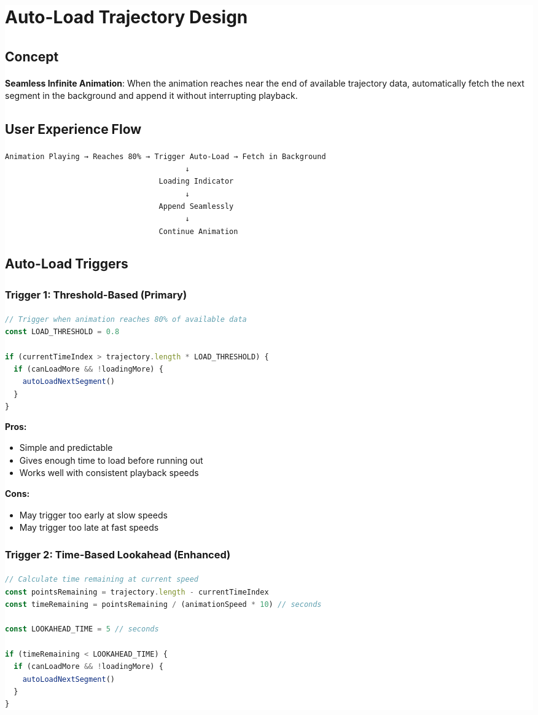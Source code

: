 # Auto-Load Trajectory Design

## Concept

**Seamless Infinite Animation**: When the animation reaches near the end of available trajectory data, automatically fetch the next segment in the background and append it without interrupting playback.

## User Experience Flow

```
Animation Playing → Reaches 80% → Trigger Auto-Load → Fetch in Background
                                         ↓
                                   Loading Indicator
                                         ↓
                                   Append Seamlessly
                                         ↓
                                   Continue Animation
```

## Auto-Load Triggers

### Trigger 1: Threshold-Based (Primary)
```javascript
// Trigger when animation reaches 80% of available data
const LOAD_THRESHOLD = 0.8

if (currentTimeIndex > trajectory.length * LOAD_THRESHOLD) {
  if (canLoadMore && !loadingMore) {
    autoLoadNextSegment()
  }
}
```

**Pros:**
- Simple and predictable
- Gives enough time to load before running out
- Works well with consistent playback speeds

**Cons:**
- May trigger too early at slow speeds
- May trigger too late at fast speeds

### Trigger 2: Time-Based Lookahead (Enhanced)
```javascript
// Calculate time remaining at current speed
const pointsRemaining = trajectory.length - currentTimeIndex
const timeRemaining = pointsRemaining / (animationSpeed * 10) // seconds

const LOOKAHEAD_TIME = 5 // seconds

if (timeRemaining < LOOKAHEAD_TIME) {
  if (canLoadMore && !loadingMore) {
    autoLoadNextSegment()
  }
}
```
